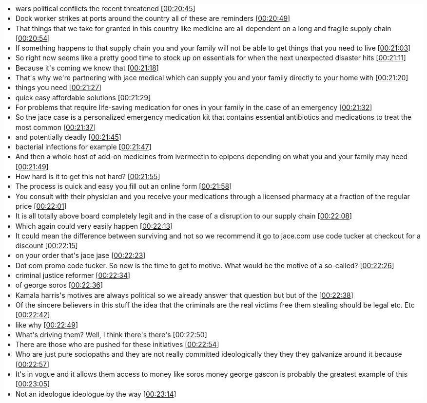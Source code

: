 *  wars political conflicts the recent threatened [[00:20:45](https://www.youtube.com/watch?v=EqcKs15txTg&t=1245.8s)]
*  Dock worker strikes at ports around the country all of these are reminders [[00:20:49](https://www.youtube.com/watch?v=EqcKs15txTg&t=1249.64s)]
*  That things that we take for granted in this country like medicine are all dependent on a long and fragile supply chain [[00:20:54](https://www.youtube.com/watch?v=EqcKs15txTg&t=1254.68s)]
*  If something happens to that supply chain you and your family will not be able to get things that you need to live [[00:21:03](https://www.youtube.com/watch?v=EqcKs15txTg&t=1263.16s)]
*  So right now seems like a pretty good time to stock up on essentials for when the next unexpected disaster hits [[00:21:11](https://www.youtube.com/watch?v=EqcKs15txTg&t=1271.4s)]
*  Because it's coming we know that [[00:21:18](https://www.youtube.com/watch?v=EqcKs15txTg&t=1278.44s)]
*  That's why we're partnering with jace medical which can supply you and your family directly to your home with [[00:21:20](https://www.youtube.com/watch?v=EqcKs15txTg&t=1280.92s)]
*  things you need [[00:21:27](https://www.youtube.com/watch?v=EqcKs15txTg&t=1287.48s)]
*  quick easy affordable solutions [[00:21:29](https://www.youtube.com/watch?v=EqcKs15txTg&t=1289.3200000000002s)]
*  For problems that require life-saving medication for ones in your family in the case of an emergency [[00:21:32](https://www.youtube.com/watch?v=EqcKs15txTg&t=1292.2s)]
*  So the jace case is a personalized emergency medication kit that contains essential antibiotics and medications to treat the most common [[00:21:37](https://www.youtube.com/watch?v=EqcKs15txTg&t=1297.8s)]
*  and potentially deadly [[00:21:45](https://www.youtube.com/watch?v=EqcKs15txTg&t=1305.32s)]
*  bacterial infections for example [[00:21:47](https://www.youtube.com/watch?v=EqcKs15txTg&t=1307.1399999999999s)]
*  And then a whole host of add-on medicines from ivermectin to epipens depending on what you and your family may need [[00:21:49](https://www.youtube.com/watch?v=EqcKs15txTg&t=1309.3999999999999s)]
*  How hard is it to get this not hard? [[00:21:55](https://www.youtube.com/watch?v=EqcKs15txTg&t=1315.8s)]
*  The process is quick and easy you fill out an online form [[00:21:58](https://www.youtube.com/watch?v=EqcKs15txTg&t=1318.04s)]
*  You consult with their physician and you receive your medications through a licensed pharmacy at a fraction of the regular price [[00:22:01](https://www.youtube.com/watch?v=EqcKs15txTg&t=1321.24s)]
*  It is all totally above board completely legit and in the case of a disruption to our supply chain [[00:22:08](https://www.youtube.com/watch?v=EqcKs15txTg&t=1328.36s)]
*  Which again could very easily happen [[00:22:13](https://www.youtube.com/watch?v=EqcKs15txTg&t=1333.8s)]
*  It could mean the difference between surviving and not so we recommend it go to jace.com use code tucker at checkout for a discount [[00:22:15](https://www.youtube.com/watch?v=EqcKs15txTg&t=1335.8s)]
*  on your order that's jace jase [[00:22:23](https://www.youtube.com/watch?v=EqcKs15txTg&t=1343.24s)]
*  Dot com promo code tucker. So now is the time to get to motive. What would be the motive of a so-called? [[00:22:26](https://www.youtube.com/watch?v=EqcKs15txTg&t=1346.2s)]
*  criminal justice reformer [[00:22:34](https://www.youtube.com/watch?v=EqcKs15txTg&t=1354.44s)]
*  of george soros [[00:22:36](https://www.youtube.com/watch?v=EqcKs15txTg&t=1356.84s)]
*  Kamala harris's motives are always political so we already answer that question but but of the [[00:22:38](https://www.youtube.com/watch?v=EqcKs15txTg&t=1358.28s)]
*  Of the sincere believers in this stuff the idea that the criminals are the real victims free them stealing should be legal etc. Etc [[00:22:42](https://www.youtube.com/watch?v=EqcKs15txTg&t=1362.28s)]
*  like why [[00:22:49](https://www.youtube.com/watch?v=EqcKs15txTg&t=1369.16s)]
*  What's driving them? Well, I think there's there's [[00:22:50](https://www.youtube.com/watch?v=EqcKs15txTg&t=1370.76s)]
*  There are those who are pushed for these initiatives [[00:22:54](https://www.youtube.com/watch?v=EqcKs15txTg&t=1374.52s)]
*  Who are just pure sociopaths and they are not really committed ideologically they they they galvanize around it because [[00:22:57](https://www.youtube.com/watch?v=EqcKs15txTg&t=1377.8799999999999s)]
*  It's in vogue and it allows them access to money like soros money george gascon is probably the greatest example of this [[00:23:05](https://www.youtube.com/watch?v=EqcKs15txTg&t=1385.24s)]
*  Not an ideologue ideologue by the way [[00:23:14](https://www.youtube.com/watch?v=EqcKs15txTg&t=1394.2s)]